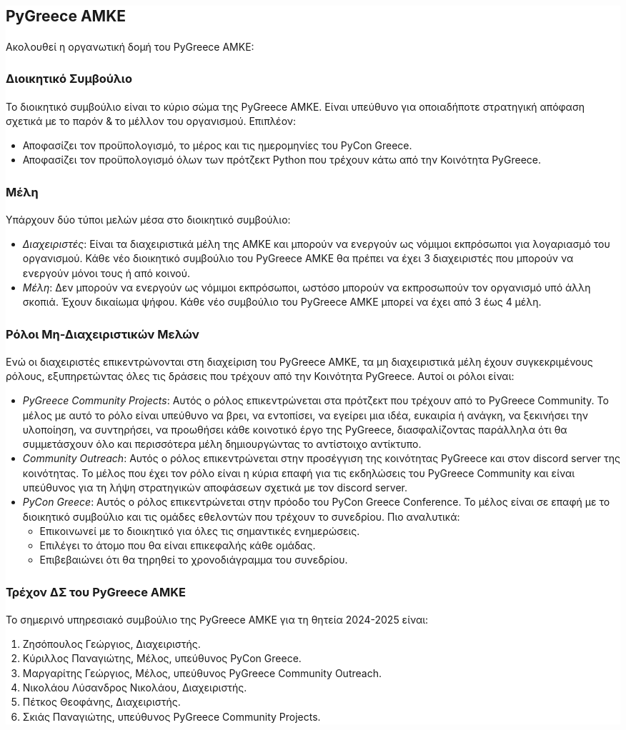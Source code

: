 ## PyGreece ΑΜΚΕ

Ακολουθεί η οργανωτική δομή του PyGreece ΑΜΚΕ:

### Διοικητικό Συμβούλιο

Το διοικητικό συμβούλιο είναι το κύριο σώμα της PyGreece ΑΜΚΕ. Είναι υπεύθυνο για οποιαδήποτε στρατηγική απόφαση σχετικά με το παρόν & το μέλλον του οργανισμού. Επιπλέον:

- Αποφασίζει τον προϋπολογισμό, το μέρος και τις ημερομηνίες του PyCon Greece.
- Αποφασίζει τον προϋπολογισμό όλων των πρότζεκτ Python που τρέχουν κάτω από την Κοινότητα PyGreece.

### Μέλη

Υπάρχουν δύο τύποι μελών μέσα στο διοικητικό συμβούλιο:

- _Διαχειριστές_: Είναι τα διαχειριστικά μέλη της ΑΜΚΕ και μπορούν να ενεργούν ως νόμιμοι εκπρόσωποι για λογαριασμό του οργανισμού. Κάθε νέο διοικητικό συμβούλιο του PyGreece ΑΜΚΕ θα πρέπει να έχει 3 διαχειριστές που μπορούν να ενεργούν μόνοι τους ή από κοινού.
- _Μέλη_: Δεν μπορούν να ενεργούν ως νόμιμοι εκπρόσωποι, ωστόσο μπορούν να εκπροσωπούν τον οργανισμό υπό άλλη σκοπιά. Έχουν δικαίωμα ψήφου. Κάθε νέο συμβούλιο του PyGreece ΑΜΚΕ μπορεί να έχει από 3 έως 4 μέλη.

### Ρόλοι Μη-Διαχειριστικών Μελών

Ενώ οι διαχειριστές επικεντρώνονται στη διαχείριση του PyGreece ΑΜΚΕ, τα μη διαχειριστικά μέλη έχουν συγκεκριμένους ρόλους, εξυπηρετώντας όλες τις δράσεις που τρέχουν από την Κοινότητα PyGreece. Αυτοί οι ρόλοι είναι:

- _PyGreece Community Projects_: Αυτός ο ρόλος επικεντρώνεται στα πρότζεκτ που τρέχουν από το PyGreece Community. Το μέλος με αυτό το ρόλο είναι υπεύθυνο να βρει, να εντοπίσει, να εγείρει μια ιδέα, ευκαιρία ή ανάγκη, να ξεκινήσει την υλοποίηση, να συντηρήσει, να προωθήσει κάθε κοινοτικό έργο της PyGreece, διασφαλίζοντας παράλληλα ότι θα συμμετάσχουν όλο και περισσότερα μέλη δημιουργώντας το αντίστοιχο αντίκτυπο.
- _Community Outreach_: Αυτός ο ρόλος επικεντρώνεται στην προσέγγιση της κοινότητας PyGreece και στον discord server της κοινότητας. Το μέλος που έχει τον ρόλο είναι η κύρια επαφή για τις εκδηλώσεις του PyGreece Community και είναι υπεύθυνος για τη λήψη στρατηγικών αποφάσεων σχετικά με τον discord server.
- _PyCon Greece_: Αυτός ο ρόλος επικεντρώνεται στην πρόοδο του PyCon Greece Conference. Το μέλος είναι σε επαφή με το διοικητικό συμβούλιο και τις ομάδες εθελοντών που τρέχουν το συνεδρίου. Πιο αναλυτικά:
  - Επικοινωνεί με το διοικητικό για όλες τις σημαντικές ενημερώσεις.
  - Επιλέγει το άτομο που θα είναι επικεφαλής κάθε ομάδας.
  - Επιβεβαιώνει ότι θα τηρηθεί το χρονοδιάγραμμα του συνεδρίου.

### Τρέχον ΔΣ του PyGreece ΑΜΚΕ

Το σημερινό υπηρεσιακό συμβούλιο της PyGreece ΑΜΚΕ για τη θητεία 2024-2025 είναι:

1. Ζησόπουλος Γεώργιος, Διαχειριστής.
2. Κύριλλος Παναγιώτης, Μέλος, υπεύθυνος PyCon Greece.
3. Μαργαρίτης Γεώργιος, Μέλος, υπεύθυνος PyGreece Community Outreach.
4. Νικολάου Λύσανδρος Νικολάου, Διαχειριστής.
5. Πέτκος Θεοφάνης, Διαχειριστής.
6. Σκιάς Παναγιώτης, υπεύθυνος PyGreece Community Projects.
